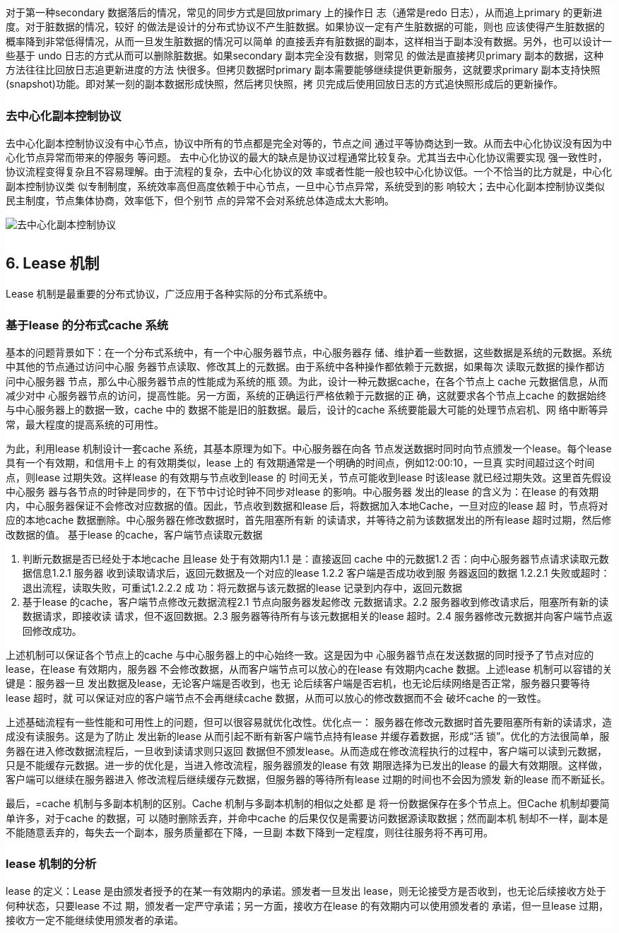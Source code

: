 对于第一种secondary 数据落后的情况，常见的同步方式是回放primary 上的操作日 志（通常是redo 日志），从而追上primary 的更新进度。对于脏数据的情况，较好 的做法是设计的分布式协议不产生脏数据。如果协议一定有产生脏数据的可能，则也 应该使得产生脏数据的概率降到非常低得情况，从而一旦发生脏数据的情况可以简单 的直接丢弃有脏数据的副本，这样相当于副本没有数据。另外，也可以设计一些基于 undo 日志的方式从而可以删除脏数据。如果secondary 副本完全没有数据，则常见 的做法是直接拷贝primary 副本的数据，这种方法往往比回放日志追更新进度的方法 快很多。但拷贝数据时primary 副本需要能够继续提供更新服务，这就要求primary  副本支持快照(snapshot)功能。即对某一刻的副本数据形成快照，然后拷贝快照，拷 贝完成后使用回放日志的方式追快照形成后的更新操作。

### 去中心化副本控制协议

去中心化副本控制协议没有中心节点，协议中所有的节点都是完全对等的，节点之间 通过平等协商达到一致。从而去中心化协议没有因为中心化节点异常而带来的停服务 等问题。 去中心化协议的最大的缺点是协议过程通常比较复杂。尤其当去中心化协议需要实现 强一致性时，协议流程变得复杂且不容易理解。由于流程的复杂，去中心化协议的效
率或者性能一般也较中心化协议低。一个不恰当的比方就是，中心化副本控制协议类 似专制制度，系统效率高但高度依赖于中心节点，一旦中心节点异常，系统受到的影 响较大；去中心化副本控制协议类似民主制度，节点集体协商，效率低下，但个别节 点的异常不会对系统总体造成太大影响。

![去中心化副本控制协议](F:\0马士兵\新建文件夹\BAT面试突击资料(1)\OUT\03-2020最新整理一线大厂面试题合集(重点看)\19-分布式面试必会（2020最新版）.assets/去中心化副本控制协议.png)

## 6. Lease 机制

Lease 机制是最重要的分布式协议，广泛应用于各种实际的分布式系统中。

### 基于lease 的分布式cache 系统

基本的问题背景如下：在一个分布式系统中，有一个中心服务器节点，中心服务器存 储、维护着一些数据，这些数据是系统的元数据。系统中其他的节点通过访问中心服 务器节点读取、修改其上的元数据。由于系统中各种操作都依赖于元数据，如果每次 读取元数据的操作都访问中心服务器 节点，那么中心服务器节点的性能成为系统的瓶 颈。为此，设计一种元数据cache，在各个节点上 cache 元数据信息，从而减少对中 心服务器节点的访问，提高性能。另一方面，系统的正确运行严格依赖于元数据的正 确，这就要求各个节点上cache 的数据始终与中心服务器上的数据一致，cache 中的 数据不能是旧的脏数据。最后，设计的cache 系统要能最大可能的处理节点宕机、网 络中断等异常，最大程度的提高系统的可用性。

为此，利用lease 机制设计一套cache 系统，其基本原理为如下。中心服务器在向各 节点发送数据时同时向节点颁发一个lease。每个lease 具有一个有效期，和信用卡上 的有效期类似，lease 上的 有效期通常是一个明确的时间点，例如12:00:10，一旦真 实时间超过这个时间点，则lease 过期失效。这样lease 的有效期与节点收到lease 的 时间无关，节点可能收到lease 时该lease 就已经过期失效。这里首先假设中心服务 器与各节点的时钟是同步的，在下节中讨论时钟不同步对lease 的影响。中心服务器 发出的lease 的含义为：在lease 的有效期内，中心服务器保证不会修改对应数据的值。因此，节点收到数据和lease 后，将数据加入本地Cache，一旦对应的lease 超 时，节点将对应的本地cache 数据删除。中心服务器在修改数据时，首先阻塞所有新 的读请求，并等待之前为该数据发出的所有lease 超时过期，然后修改数据的值。
基于lease 的cache，客户端节点读取元数据

1. 判断元数据是否已经处于本地cache 且lease 处于有效期内1.1 是：直接返回 cache 中的元数据1.2 否：向中心服务器节点请求读取元数据信息1.2.1 服务器 收到读取请求后，返回元数据及一个对应的lease 1.2.2 客户端是否成功收到服 务器返回的数据   1.2.2.1 失败或超时：退出流程，读取失败，可重试1.2.2.2 成 功：将元数据与该元数据的lease 记录到内存中，返回元数据 
2. 基于lease 的cache，客户端节点修改元数据流程2.1 节点向服务器发起修改 元数据请求。2.2 服务器收到修改请求后，阻塞所有新的读数据请求，即接收读 请求，但不返回数据。2.3 服务器等待所有与该元数据相关的lease 超时。2.4  服务器修改元数据并向客户端节点返回修改成功。

上述机制可以保证各个节点上的cache 与中心服务器上的中心始终一致。这是因为中 心服务器节点在发送数据的同时授予了节点对应的lease，在lease 有效期内，服务器 不会修改数据，从而客户端节点可以放心的在lease 有效期内cache 数据。上述lease  机制可以容错的关键是：服务器一旦 发出数据及lease，无论客户端是否收到，也无 论后续客户端是否宕机，也无论后续网络是否正常，服务器只要等待lease 超时，就 可以保证对应的客户端节点不会再继续cache 数据，从而可以放心的修改数据而不会 破坏cache 的一致性。

上述基础流程有一些性能和可用性上的问题，但可以很容易就优化改性。优化点一： 服务器在修改元数据时首先要阻塞所有新的读请求，造成没有读服务。这是为了防止 发出新的lease 从而引起不断有新客户端节点持有lease 并缓存着数据，形成“活 锁”。优化的方法很简单，服务器在进入修改数据流程后，一旦收到读请求则只返回 数据但不颁发lease。从而造成在修改流程执行的过程中，客户端可以读到元数据， 只是不能缓存元数据。进一步的优化是，当进入修改流程，服务器颁发的lease 有效 期限选择为已发出的lease 的最大有效期限。这样做，客户端可以继续在服务器进入 修改流程后继续缓存元数据，但服务器的等待所有lease 过期的时间也不会因为颁发 新的lease 而不断延长。

最后，=cache 机制与多副本机制的区别。Cache 机制与多副本机制的相似之处都 是 将一份数据保存在多个节点上。但Cache 机制却要简单许多，对于cache 的数据，可 以随时删除丢弃，并命中cache 的后果仅仅是需要访问数据源读取数据；然而副本机 制却不一样，副本是不能随意丢弃的，每失去一个副本，服务质量都在下降，一旦副 本数下降到一定程度，则往往服务将不再可用。

### lease 机制的分析

lease 的定义：Lease 是由颁发者授予的在某一有效期内的承诺。颁发者一旦发出 lease，则无论接受方是否收到，也无论后续接收方处于何种状态，只要lease 不过 期，颁发者一定严守承诺；另一方面，接收方在lease 的有效期内可以使用颁发者的 承诺，但一旦lease 过期，接收方一定不能继续使用颁发者的承诺。
